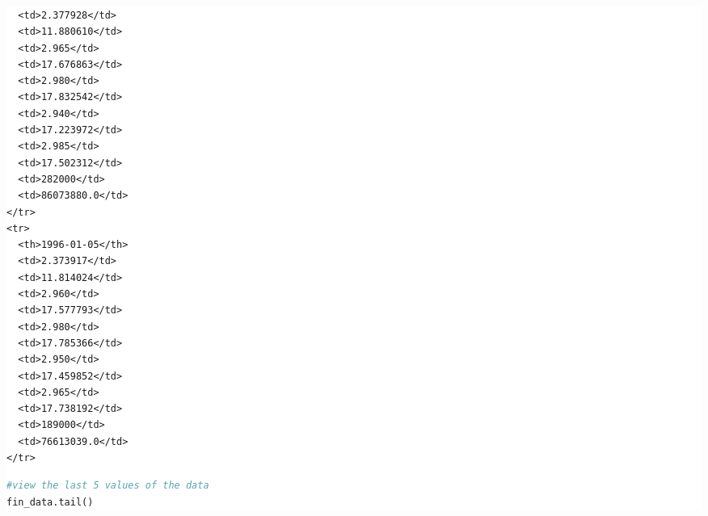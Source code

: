       <td>2.377928</td>
      <td>11.880610</td>
      <td>2.965</td>
      <td>17.676863</td>
      <td>2.980</td>
      <td>17.832542</td>
      <td>2.940</td>
      <td>17.223972</td>
      <td>2.985</td>
      <td>17.502312</td>
      <td>282000</td>
      <td>86073880.0</td>
    </tr>
    <tr>
      <th>1996-01-05</th>
      <td>2.373917</td>
      <td>11.814024</td>
      <td>2.960</td>
      <td>17.577793</td>
      <td>2.980</td>
      <td>17.785366</td>
      <td>2.950</td>
      <td>17.459852</td>
      <td>2.965</td>
      <td>17.738192</td>
      <td>189000</td>
      <td>76613039.0</td>
    </tr>
  </tbody>
</table>
</div>




```python
#view the last 5 values of the data
fin_data.tail()
```




<div>
<style scoped>
    .dataframe tbody tr th:only-of-type {
        vertical-align: middle;
    }

    .dataframe tbody tr th {
        vertical-align: top;
    }

    .dataframe thead tr th {
        text-align: left;
    }
